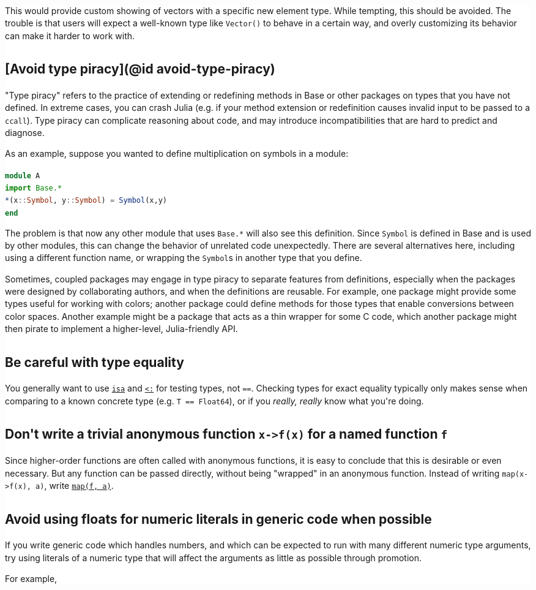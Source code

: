 This would provide custom showing of vectors with a specific new element type. While tempting, this should be avoided. The trouble is that users will expect a well-known type like `Vector()` to behave in a certain way, and overly customizing its behavior can make it harder to work with.

## [Avoid type piracy](@id avoid-type-piracy)

"Type piracy" refers to the practice of extending or redefining methods in Base or other packages on types that you have not defined. In extreme cases, you can crash Julia (e.g. if your method extension or redefinition causes invalid input to be passed to a `ccall`). Type piracy can complicate reasoning about code, and may introduce incompatibilities that are hard to predict and diagnose.

As an example, suppose you wanted to define multiplication on symbols in a module:

```julia
module A
import Base.*
*(x::Symbol, y::Symbol) = Symbol(x,y)
end
```

The problem is that now any other module that uses `Base.*` will also see this definition. Since `Symbol` is defined in Base and is used by other modules, this can change the behavior of unrelated code unexpectedly. There are several alternatives here, including using a different function name, or wrapping the `Symbol`s in another type that you define.

Sometimes, coupled packages may engage in type piracy to separate features from definitions, especially when the packages were designed by collaborating authors, and when the definitions are reusable. For example, one package might provide some types useful for working with colors; another package could define methods for those types that enable conversions between color spaces. Another example might be a package that acts as a thin wrapper for some C code, which another package might then pirate to implement a higher-level, Julia-friendly API.

## Be careful with type equality

You generally want to use [`isa`](@ref) and [`<:`](@ref) for testing types, not `==`. Checking types for exact equality typically only makes sense when comparing to a known concrete type (e.g. `T == Float64`), or if you *really, really* know what you're doing.

## Don't write a trivial anonymous function `x->f(x)` for a named function `f`

Since higher-order functions are often called with anonymous functions, it is easy to conclude that this is desirable or even necessary. But any function can be passed directly, without being "wrapped" in an anonymous function. Instead of writing `map(x->f(x), a)`, write [`map(f, a)`](@ref).

## Avoid using floats for numeric literals in generic code when possible

If you write generic code which handles numbers, and which can be expected to run with many different numeric type arguments, try using literals of a numeric type that will affect the arguments as little as possible through promotion.

For example,
